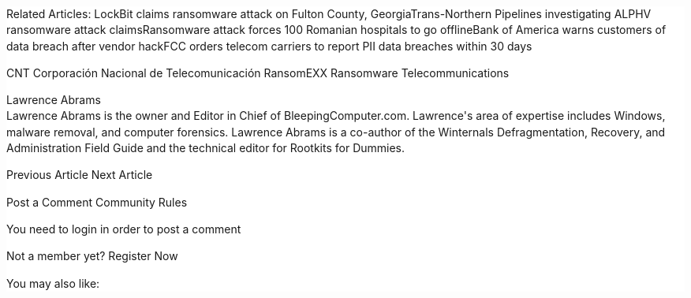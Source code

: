 Related Articles:
LockBit claims ransomware attack on Fulton County, GeorgiaTrans-Northern Pipelines investigating ALPHV ransomware attack claimsRansomware attack forces 100 Romanian hospitals to go offlineBank of America warns customers of data breach after vendor hackFCC orders telecom carriers to report PII data breaches within 30 days











CNT
Corporación Nacional de Telecomunicación
RansomEXX
Ransomware
Telecommunications
























Lawrence Abrams   
Lawrence Abrams is the owner and Editor in Chief of BleepingComputer.com. Lawrence's area of expertise includes Windows, malware removal, and computer forensics. Lawrence Abrams is a co-author of the Winternals Defragmentation, Recovery, and Administration Field Guide and the technical editor for Rootkits for Dummies.




 Previous Article 
Next Article 



Post a Comment Community Rules

You need to login in order to post a comment

Not a member yet? Register Now



You may also like:






